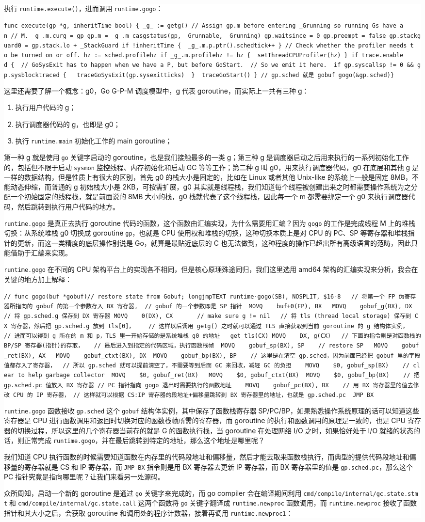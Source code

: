 执行 `runtime.execute()`，进而调用 `runtime.gogo`：

```
func execute(gp *g, inheritTime bool) { _g_ := getg() // Assign gp.m before entering _Grunning so running Gs have an // M. _g_.m.curg = gp gp.m = _g_.m casgstatus(gp, _Grunnable, _Grunning) gp.waitsince = 0 gp.preempt = false gp.stackguard0 = gp.stack.lo + _StackGuard if !inheritTime {  _g_.m.p.ptr().schedtick++ } // Check whether the profiler needs to be turned on or off. hz := sched.profilehz if _g_.m.profilehz != hz {  setThreadCPUProfiler(hz) } if trace.enabled {  // GoSysExit has to happen when we have a P, but before GoStart.  // So we emit it here.  if gp.syscallsp != 0 && gp.sysblocktraced {   traceGoSysExit(gp.sysexitticks)  }  traceGoStart() } // gp.sched 就是 gobuf gogo(&gp.sched)}
```

这里还需要了解一个概念：g0，Go G-P-M 调度模型中，g 代表 goroutine，而实际上一共有三种 g：

1. 执行用户代码的 g；
    
2. 执行调度器代码的 g，也即是 g0；
    
3. 执行 `runtime.main` 初始化工作的 main goroutine；
    

第一种 g 就是使用 `go` 关键字启动的 goroutine，也是我们接触最多的一类 g；第三种 g 是调度器启动之后用来执行的一系列初始化工作的，包括但不限于启动 `sysmon` 监控线程、内存初始化和启动 GC 等等工作；第二种 g 叫 g0，用来执行调度器代码，g0 在底层和其他 g 是一样的数据结构，但是性质上有很大的区别，首先 g0 的栈大小是固定的，比如在 Linux 或者其他 Unix-like 的系统上一般是固定 8MB，不能动态伸缩，而普通的 g 初始栈大小是 2KB，可按需扩展，g0 其实就是线程栈，我们知道每个线程被创建出来之时都需要操作系统为之分配一个初始固定的线程栈，就是前面说的 8MB 大小的栈，g0 栈就代表了这个线程栈，因此每一个 m 都需要绑定一个 g0 来执行调度器代码，然后跳转到执行用户代码的地方。

`runtime.gogo` 是真正去执行 goroutine 代码的函数，这个函数由汇编实现，为什么需要用汇编？因为 `gogo` 的工作是完成线程 M 上的堆栈切换：从系统堆栈 g0 切换成 goroutine `gp`，也就是 CPU 使用权和堆栈的切换，这种切换本质上是对 CPU 的 PC、SP 等寄存器和堆栈指针的更新，而这一类精度的底层操作别说是 Go，就算是最贴近底层的 C 也无法做到，这种程度的操作已超出所有高级语言的范畴，因此只能借助于汇编来实现。

`runtime.gogo` 在不同的 CPU 架构平台上的实现各不相同，但是核心原理殊途同归，我们这里选用 amd64 架构的汇编实现来分析，我会在关键的地方加上解释：

```
// func gogo(buf *gobuf)// restore state from Gobuf; longjmpTEXT runtime·gogo(SB), NOSPLIT, $16-8	// 将第一个 FP 伪寄存器所指向的 gobuf 的第一个参数存入 BX 寄存器, 	// gobuf 的一个参数即是 SP 指针	MOVQ	buf+0(FP), BX	MOVQ	gobuf_g(BX), DX  // 将 gp.sched.g 保存到 DX 寄存器	MOVQ	0(DX), CX		// make sure g != nil	// 将 tls (thread local storage) 保存到 CX 寄存器，然后把 gp.sched.g 放到 tls[0]，	// 这样以后调用 getg() 之时就可以通过 TLS 直接获取到当前 goroutine 的 g 结构体实例，	// 进而可以得到 g 所在的 m 和 p，TLS 里一开始存储的是系统堆栈 g0 的地址	get_tls(CX)	MOVQ	DX, g(CX)	// 下面的指令则是对函数栈的 BP/SP 寄存器(指针)的存取，	// 最后进入到指定的代码区域，执行函数栈帧	MOVQ	gobuf_sp(BX), SP	// restore SP	MOVQ	gobuf_ret(BX), AX	MOVQ	gobuf_ctxt(BX), DX	MOVQ	gobuf_bp(BX), BP	// 这里是在清空 gp.sched，因为前面已经把 gobuf 里的字段值都存入了寄存器，	// 所以 gp.sched 就可以提前清空了，不需要等到后面 GC 来回收，减轻 GC 的负担	MOVQ	$0, gobuf_sp(BX)	// clear to help garbage collector	MOVQ	$0, gobuf_ret(BX)	MOVQ	$0, gobuf_ctxt(BX)	MOVQ	$0, gobuf_bp(BX)	// 把 gp.sched.pc 值放入 BX 寄存器	// PC 指针指向 gogo 退出时需要执行的函数地址	MOVQ	gobuf_pc(BX), BX	// 用 BX 寄存器里的值去修改 CPU 的 IP 寄存器，	// 这样就可以根据 CS:IP 寄存器的段地址+偏移量跳转到 BX 寄存器里的地址，也就是 gp.sched.pc	JMP	BX
```

`runtime.gogo` 函数接收 `gp.sched` 这个 `gobuf` 结构体实例，其中保存了函数栈寄存器 SP/PC/BP，如果熟悉操作系统原理的话可以知道这些寄存器是 CPU 进行函数调用和返回时切换对应的函数栈帧所需的寄存器，而 goroutine 的执行和函数调用的原理是一致的，也是 CPU 寄存器的切换过程，所以这里的几个寄存器当前存的就是 G 的函数执行栈，当 goroutine 在处理网络 I/O 之时，如果恰好处于 I/O 就绪的状态的话，则正常完成 `runtime.gogo`，并在最后跳转到特定的地址，那么这个地址是哪里呢？

我们知道 CPU 执行函数的时候需要知道函数在内存里的代码段地址和偏移量，然后才能去取来函数栈执行，而典型的提供代码段地址和偏移量的寄存器就是 CS 和 IP 寄存器，而 `JMP BX` 指令则是用 BX 寄存器去更新 IP 寄存器，而 BX 寄存器里的值是 `gp.sched.pc`，那么这个 PC 指针究竟是指向哪里呢？让我们来看另一处源码。

众所周知，启动一个新的 goroutine 是通过 `go` 关键字来完成的，而 go compiler 会在编译期间利用 `cmd/compile/internal/gc.state.stmt` 和 `cmd/compile/internal/gc.state.call` 这两个函数将 `go` 关键字翻译成 `runtime.newproc` 函数调用，而 `runtime.newproc` 接收了函数指针和其大小之后，会获取 goroutine 和调用处的程序计数器，接着再调用 `runtime.newproc1`：

